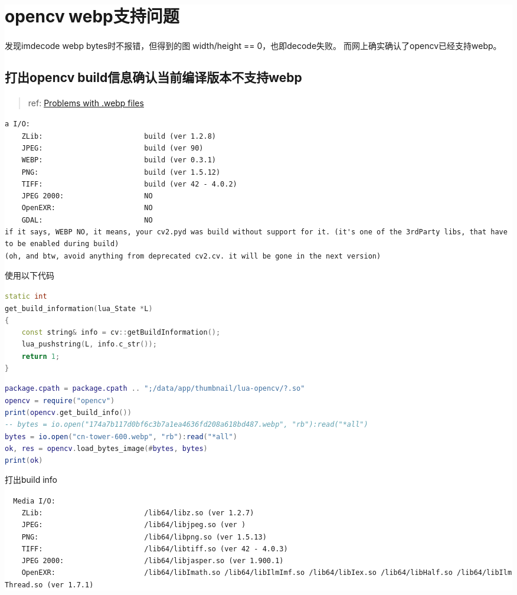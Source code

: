 
# opencv webp支持问题
发现imdecode webp bytes时不报错，但得到的图 width/height == 0，也即decode失败。
而网上确实确认了opencv已经支持webp。

## 打出opencv build信息确认当前编译版本不支持webp
> ref: [Problems with .webp files](http://answers.opencv.org/question/57474/problems-with-webp-files/)

```
a I/O:
    ZLib:                        build (ver 1.2.8)
    JPEG:                        build (ver 90)
    WEBP:                        build (ver 0.3.1)
    PNG:                         build (ver 1.5.12)
    TIFF:                        build (ver 42 - 4.0.2)
    JPEG 2000:                   NO
    OpenEXR:                     NO
    GDAL:                        NO
if it says, WEBP NO, it means, your cv2.pyd was build without support for it. (it's one of the 3rdParty libs, that have to be enabled during build)
(oh, and btw, avoid anything from deprecated cv2.cv. it will be gone in the next version)
```

使用以下代码
```c++
static int
get_build_information(lua_State *L)
{
    const string& info = cv::getBuildInformation();
    lua_pushstring(L, info.c_str());
    return 1;
}
```

```lua
package.cpath = package.cpath .. ";/data/app/thumbnail/lua-opencv/?.so"
opencv = require("opencv")
print(opencv.get_build_info())
-- bytes = io.open("174a7b117d0bf6c3b7a1ea4636fd208a618bd487.webp", "rb"):read("*all")
bytes = io.open("cn-tower-600.webp", "rb"):read("*all")
ok, res = opencv.load_bytes_image(#bytes, bytes)
print(ok)
```
打出build info
```
  Media I/O: 
    ZLib:                        /lib64/libz.so (ver 1.2.7)
    JPEG:                        /lib64/libjpeg.so (ver )
    PNG:                         /lib64/libpng.so (ver 1.5.13)
    TIFF:                        /lib64/libtiff.so (ver 42 - 4.0.3)
    JPEG 2000:                   /lib64/libjasper.so (ver 1.900.1)
    OpenEXR:                     /lib64/libImath.so /lib64/libIlmImf.so /lib64/libIex.so /lib64/libHalf.so /lib64/libIlmThread.so (ver 1.7.1)
```
